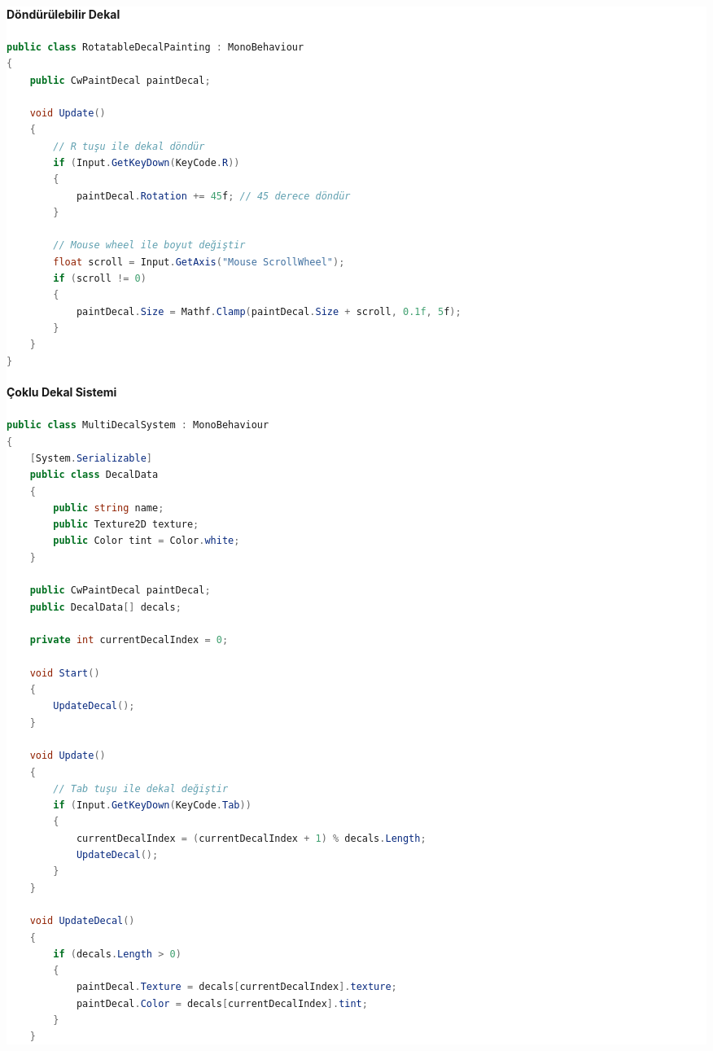 #### Döndürülebilir Dekal
```csharp
public class RotatableDecalPainting : MonoBehaviour
{
    public CwPaintDecal paintDecal;
    
    void Update()
    {
        // R tuşu ile dekal döndür
        if (Input.GetKeyDown(KeyCode.R))
        {
            paintDecal.Rotation += 45f; // 45 derece döndür
        }
        
        // Mouse wheel ile boyut değiştir
        float scroll = Input.GetAxis("Mouse ScrollWheel");
        if (scroll != 0)
        {
            paintDecal.Size = Mathf.Clamp(paintDecal.Size + scroll, 0.1f, 5f);
        }
    }
}
```

#### Çoklu Dekal Sistemi
```csharp
public class MultiDecalSystem : MonoBehaviour
{
    [System.Serializable]
    public class DecalData
    {
        public string name;
        public Texture2D texture;
        public Color tint = Color.white;
    }
    
    public CwPaintDecal paintDecal;
    public DecalData[] decals;
    
    private int currentDecalIndex = 0;
    
    void Start()
    {
        UpdateDecal();
    }
    
    void Update()
    {
        // Tab tuşu ile dekal değiştir
        if (Input.GetKeyDown(KeyCode.Tab))
        {
            currentDecalIndex = (currentDecalIndex + 1) % decals.Length;
            UpdateDecal();
        }
    }
    
    void UpdateDecal()
    {
        if (decals.Length > 0)
        {
            paintDecal.Texture = decals[currentDecalIndex].texture;
            paintDecal.Color = decals[currentDecalIndex].tint;
        }
    }
```